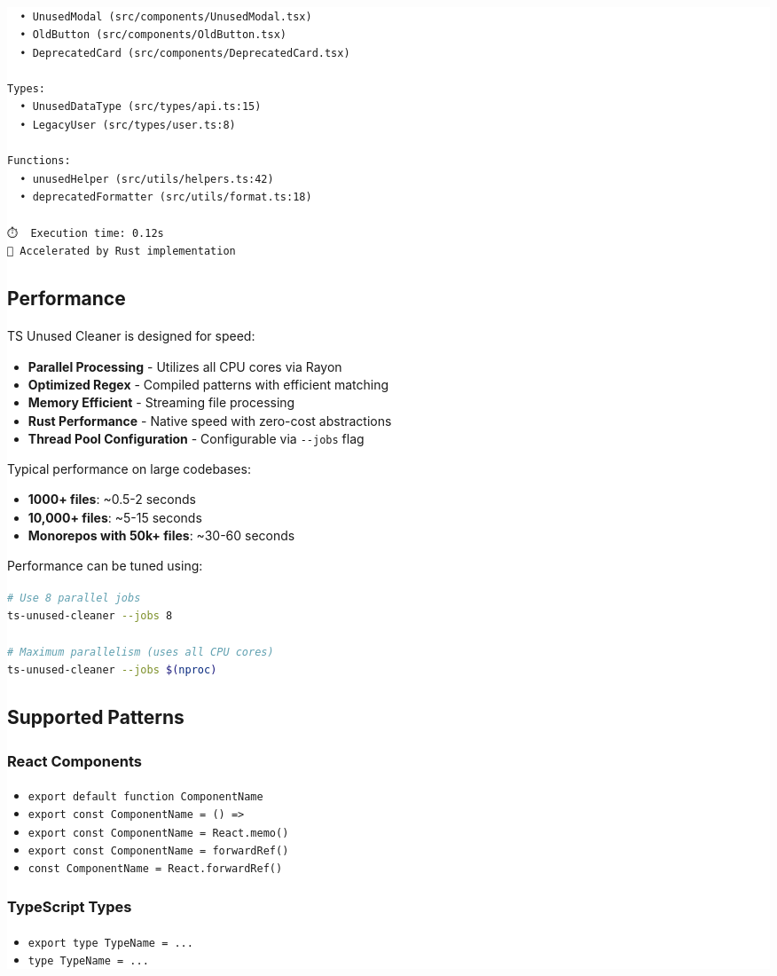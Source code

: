 ```
  • UnusedModal (src/components/UnusedModal.tsx)
  • OldButton (src/components/OldButton.tsx)
  • DeprecatedCard (src/components/DeprecatedCard.tsx)

Types:
  • UnusedDataType (src/types/api.ts:15)
  • LegacyUser (src/types/user.ts:8)

Functions:
  • unusedHelper (src/utils/helpers.ts:42)
  • deprecatedFormatter (src/utils/format.ts:18)

⏱️  Execution time: 0.12s
🚀 Accelerated by Rust implementation
```

## Performance

TS Unused Cleaner is designed for speed:

- **Parallel Processing** - Utilizes all CPU cores via Rayon
- **Optimized Regex** - Compiled patterns with efficient matching
- **Memory Efficient** - Streaming file processing
- **Rust Performance** - Native speed with zero-cost abstractions
- **Thread Pool Configuration** - Configurable via `--jobs` flag

Typical performance on large codebases:
- **1000+ files**: ~0.5-2 seconds
- **10,000+ files**: ~5-15 seconds
- **Monorepos with 50k+ files**: ~30-60 seconds

Performance can be tuned using:
```bash
# Use 8 parallel jobs
ts-unused-cleaner --jobs 8

# Maximum parallelism (uses all CPU cores)
ts-unused-cleaner --jobs $(nproc)
```

## Supported Patterns

### React Components
- `export default function ComponentName`
- `export const ComponentName = () =>`
- `export const ComponentName = React.memo()`
- `export const ComponentName = forwardRef()`
- `const ComponentName = React.forwardRef()`

### TypeScript Types
- `export type TypeName = ...`
- `type TypeName = ...`
